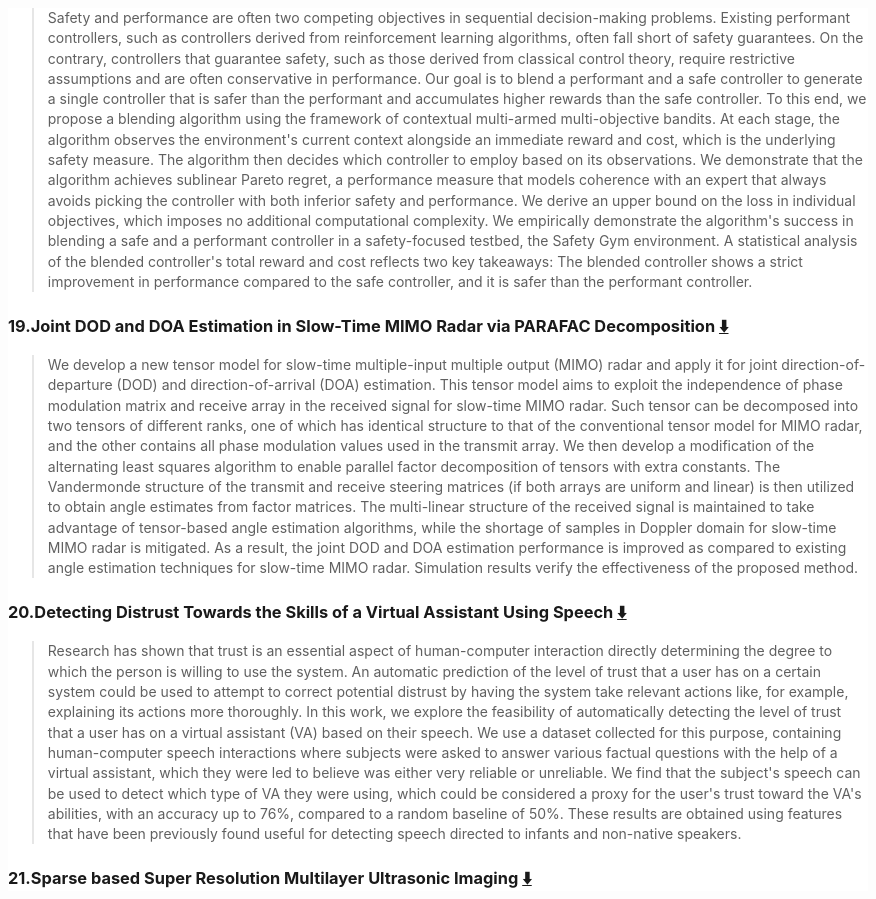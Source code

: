>  Safety and performance are often two competing objectives in sequential decision-making problems. Existing performant controllers, such as controllers derived from reinforcement learning algorithms, often fall short of safety guarantees. On the contrary, controllers that guarantee safety, such as those derived from classical control theory, require restrictive assumptions and are often conservative in performance. Our goal is to blend a performant and a safe controller to generate a single controller that is safer than the performant and accumulates higher rewards than the safe controller. To this end, we propose a blending algorithm using the framework of contextual multi-armed multi-objective bandits. At each stage, the algorithm observes the environment's current context alongside an immediate reward and cost, which is the underlying safety measure. The algorithm then decides which controller to employ based on its observations. We demonstrate that the algorithm achieves sublinear Pareto regret, a performance measure that models coherence with an expert that always avoids picking the controller with both inferior safety and performance. We derive an upper bound on the loss in individual objectives, which imposes no additional computational complexity. We empirically demonstrate the algorithm's success in blending a safe and a performant controller in a safety-focused testbed, the Safety Gym environment. A statistical analysis of the blended controller's total reward and cost reflects two key takeaways: The blended controller shows a strict improvement in performance compared to the safe controller, and it is safer than the performant controller.      
### 19.Joint DOD and DOA Estimation in Slow-Time MIMO Radar via PARAFAC Decomposition  [ :arrow_down: ](https://arxiv.org/pdf/2007.15738.pdf)
>  We develop a new tensor model for slow-time multiple-input multiple output (MIMO) radar and apply it for joint direction-of-departure (DOD) and direction-of-arrival (DOA) estimation. This tensor model aims to exploit the independence of phase modulation matrix and receive array in the received signal for slow-time MIMO radar. Such tensor can be decomposed into two tensors of different ranks, one of which has identical structure to that of the conventional tensor model for MIMO radar, and the other contains all phase modulation values used in the transmit array. We then develop a modification of the alternating least squares algorithm to enable parallel factor decomposition of tensors with extra constants. The Vandermonde structure of the transmit and receive steering matrices (if both arrays are uniform and linear) is then utilized to obtain angle estimates from factor matrices. The multi-linear structure of the received signal is maintained to take advantage of tensor-based angle estimation algorithms, while the shortage of samples in Doppler domain for slow-time MIMO radar is mitigated. As a result, the joint DOD and DOA estimation performance is improved as compared to existing angle estimation techniques for slow-time MIMO radar. Simulation results verify the effectiveness of the proposed method.      
### 20.Detecting Distrust Towards the Skills of a Virtual Assistant Using Speech  [ :arrow_down: ](https://arxiv.org/pdf/2007.15711.pdf)
>  Research has shown that trust is an essential aspect of human-computer interaction directly determining the degree to which the person is willing to use the system. An automatic prediction of the level of trust that a user has on a certain system could be used to attempt to correct potential distrust by having the system take relevant actions like, for example, explaining its actions more thoroughly. In this work, we explore the feasibility of automatically detecting the level of trust that a user has on a virtual assistant (VA) based on their speech. We use a dataset collected for this purpose, containing human-computer speech interactions where subjects were asked to answer various factual questions with the help of a virtual assistant, which they were led to believe was either very reliable or unreliable. We find that the subject's speech can be used to detect which type of VA they were using, which could be considered a proxy for the user's trust toward the VA's abilities, with an accuracy up to 76\%, compared to a random baseline of 50\%. These results are obtained using features that have been previously found useful for detecting speech directed to infants and non-native speakers.      
### 21.Sparse based Super Resolution Multilayer Ultrasonic Imaging  [ :arrow_down: ](https://arxiv.org/pdf/2007.15691.pdf)